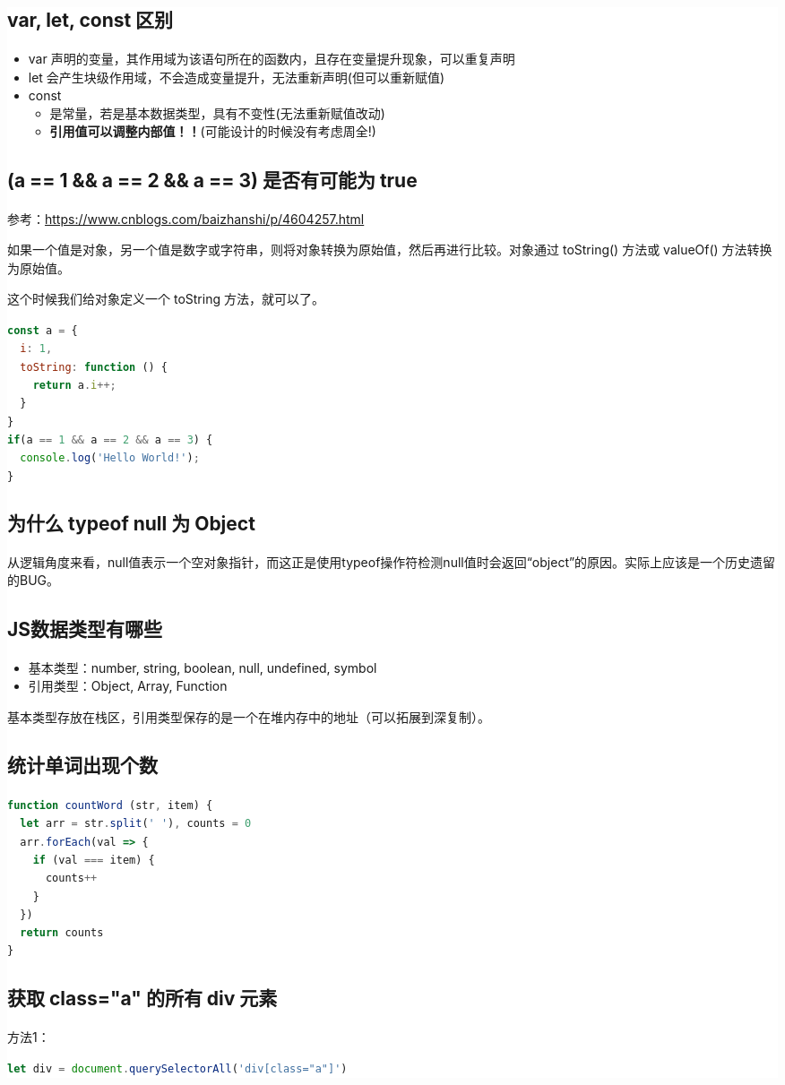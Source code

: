 ## var, let, const 区别
- var 声明的变量，其作用域为该语句所在的函数内，且存在变量提升现象，可以重复声明
- let 会产生块级作用域，不会造成变量提升，无法重新声明(但可以重新赋值)
- const
  - 是常量，若是基本数据类型，具有不变性(无法重新赋值改动)
  - **引用值可以调整内部值！！**(可能设计的时候没有考虑周全!)


## (a == 1 && a == 2 && a == 3) 是否有可能为 true
参考：https://www.cnblogs.com/baizhanshi/p/4604257.html

如果一个值是对象，另一个值是数字或字符串，则将对象转换为原始值，然后再进行比较。对象通过 toString() 方法或 valueOf() 方法转换为原始值。

这个时候我们给对象定义一个 toString 方法，就可以了。
```js
const a = {
  i: 1,
  toString: function () {
    return a.i++;
  }
}
if(a == 1 && a == 2 && a == 3) {
  console.log('Hello World!');
}
```

## 为什么 typeof null 为 Object
从逻辑角度来看，null值表示一个空对象指针，而这正是使用typeof操作符检测null值时会返回“object”的原因。实际上应该是一个历史遗留的BUG。

## JS数据类型有哪些
- 基本类型：number, string, boolean, null, undefined, symbol
- 引用类型：Object, Array, Function

基本类型存放在栈区，引用类型保存的是一个在堆内存中的地址（可以拓展到深复制）。

## 统计单词出现个数
```js
function countWord (str, item) {
  let arr = str.split(' '), counts = 0
  arr.forEach(val => {
    if (val === item) {
      counts++
    }
  })
  return counts
}
```

## 获取 class="a" 的所有 div 元素
方法1：
```js
let div = document.querySelectorAll('div[class="a"]')
```

